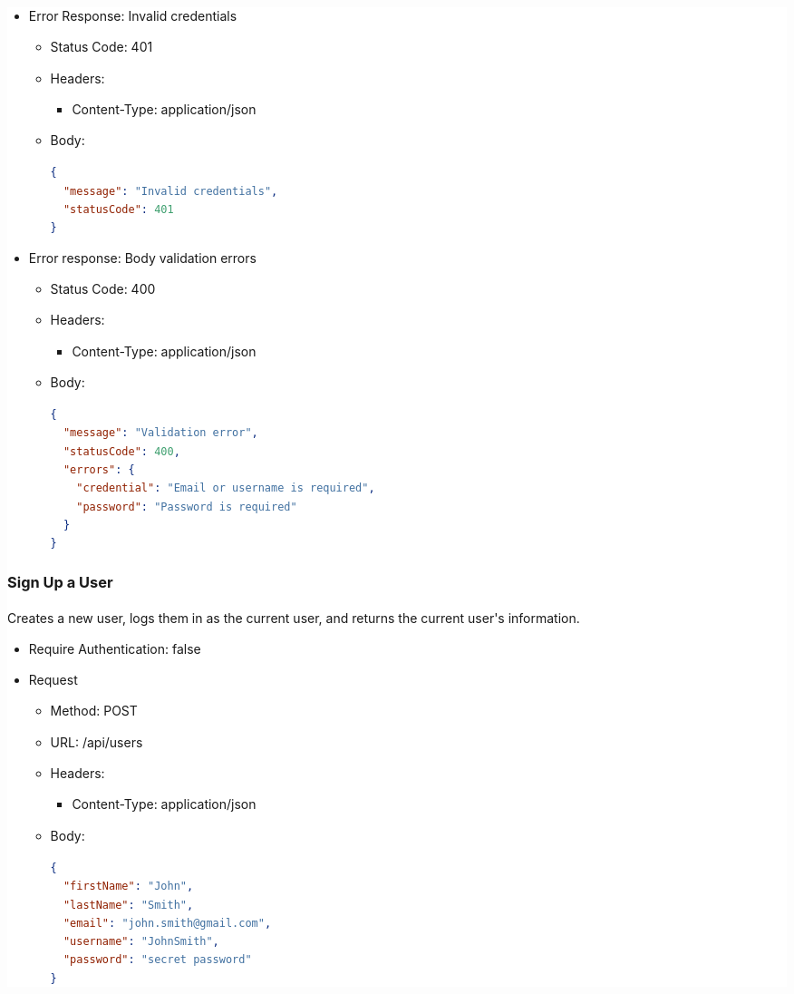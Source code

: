 - Error Response: Invalid credentials

  - Status Code: 401
  - Headers:
    - Content-Type: application/json
  - Body:

    ```json
    {
      "message": "Invalid credentials",
      "statusCode": 401
    }
    ```

- Error response: Body validation errors

  - Status Code: 400
  - Headers:
    - Content-Type: application/json
  - Body:

    ```json
    {
      "message": "Validation error",
      "statusCode": 400,
      "errors": {
        "credential": "Email or username is required",
        "password": "Password is required"
      }
    }
    ```

### Sign Up a User

Creates a new user, logs them in as the current user, and returns the current
user's information.

- Require Authentication: false
- Request

  - Method: POST
  - URL: /api/users
  - Headers:
    - Content-Type: application/json
  - Body:

    ```json
    {
      "firstName": "John",
      "lastName": "Smith",
      "email": "john.smith@gmail.com",
      "username": "JohnSmith",
      "password": "secret password"
    }
    ```
